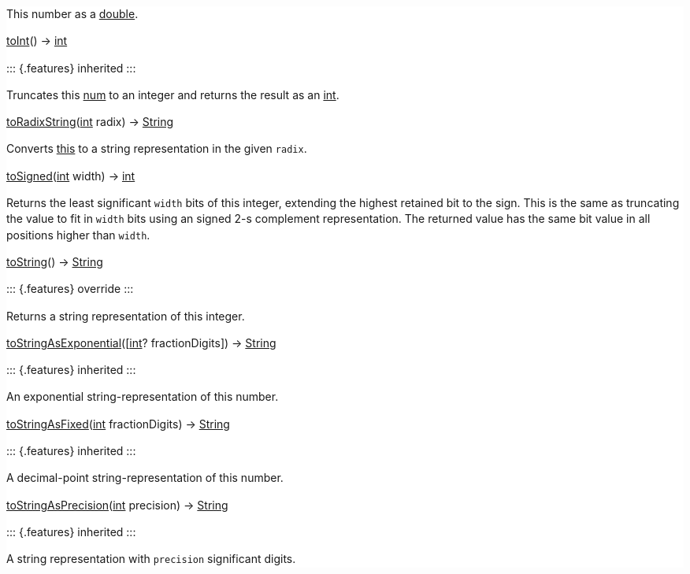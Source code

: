 This number as a [double](double-class).

[toInt](num/toint)() → [int](int-class)

::: {.features}
inherited
:::

Truncates this [num](num-class) to an integer and returns the result as
an [int](int-class).

[toRadixString](int/toradixstring)([int](int-class) radix) →
[String](string-class)

Converts [this](int-class) to a string representation in the given
`radix`.

[toSigned](int/tosigned)([int](int-class) width) → [int](int-class)

Returns the least significant `width` bits of this integer, extending
the highest retained bit to the sign. This is the same as truncating the
value to fit in `width` bits using an signed 2-s complement
representation. The returned value has the same bit value in all
positions higher than `width`.

[toString](int/tostring)() → [String](string-class)

::: {.features}
override
:::

Returns a string representation of this integer.

[toStringAsExponential](num/tostringasexponential)(\[[int](int-class)?
fractionDigits\]) → [String](string-class)

::: {.features}
inherited
:::

An exponential string-representation of this number.

[toStringAsFixed](num/tostringasfixed)([int](int-class) fractionDigits)
→ [String](string-class)

::: {.features}
inherited
:::

A decimal-point string-representation of this number.

[toStringAsPrecision](num/tostringasprecision)([int](int-class)
precision) → [String](string-class)

::: {.features}
inherited
:::

A string representation with `precision` significant digits.
